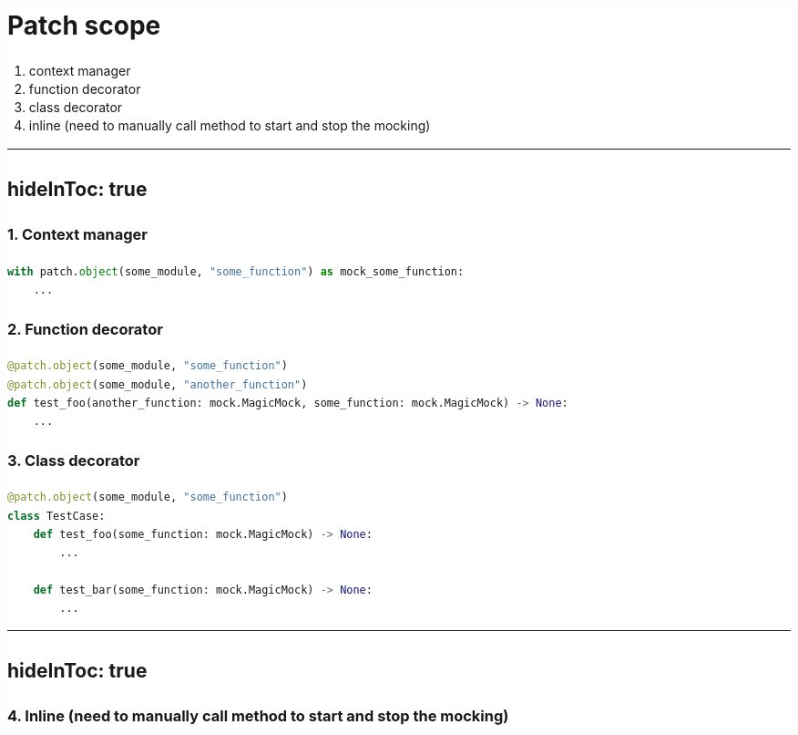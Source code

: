 # Patch scope
1. context manager
2. function decorator
3. class decorator
4. inline (need to manually call method to start and stop the mocking)

---
hideInToc: true
---

### 1. Context manager
```python
with patch.object(some_module, "some_function") as mock_some_function:
    ...
```

<v-click>

### 2. Function decorator

```python
@patch.object(some_module, "some_function")
@patch.object(some_module, "another_function")
def test_foo(another_function: mock.MagicMock, some_function: mock.MagicMock) -> None:
    ...
```

</v-click>

<v-click>

### 3. Class decorator

```python
@patch.object(some_module, "some_function")
class TestCase:
    def test_foo(some_function: mock.MagicMock) -> None:
        ...

    def test_bar(some_function: mock.MagicMock) -> None:
        ...
```

</v-click>

---
hideInToc: true
---

### 4. Inline (need to manually call method to start and stop the mocking)

<div class="pt-4">
